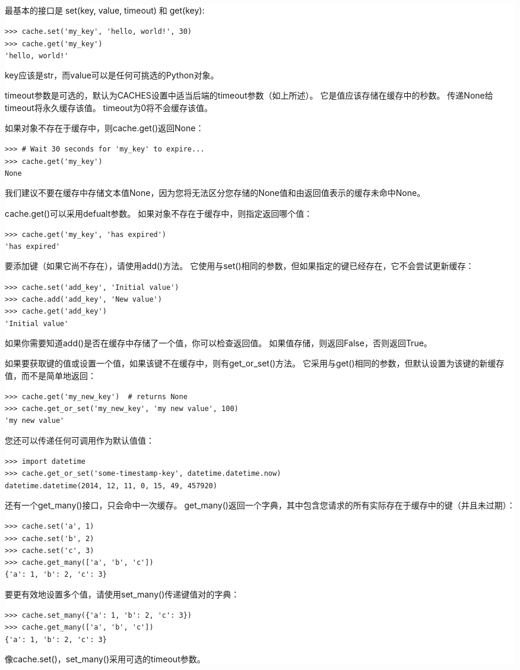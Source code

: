 最基本的接口是 set(key, value, timeout) 和 get(key):
```shell
>>> cache.set('my_key', 'hello, world!', 30)
>>> cache.get('my_key')
'hello, world!'
```
key应该是str，而value可以是任何可挑选的Python对象。

timeout参数是可选的，默认为CACHES设置中适当后端的timeout参数（如上所述）。 它是值应该存储在缓存中的秒数。 传递None给timeout将永久缓存该值。 timeout为0将不会缓存该值。

如果对象不存在于缓存中，则cache.get()返回None：
```shell
>>> # Wait 30 seconds for 'my_key' to expire...
>>> cache.get('my_key')
None
```
我们建议不要在缓存中存储文本值None，因为您将无法区分您存储的None值和由返回值表示的缓存未命中None。

cache.get()可以采用defualt参数。 如果对象不存在于缓存中，则指定返回哪个值：
```shell
>>> cache.get('my_key', 'has expired')
'has expired'
```
要添加键（如果它尚不存在），请使用add()方法。 它使用与set()相同的参数，但如果指定的键已经存在，它不会尝试更新缓存：
```shell
>>> cache.set('add_key', 'Initial value')
>>> cache.add('add_key', 'New value')
>>> cache.get('add_key')
'Initial value'
```
如果你需要知道add()是否在缓存中存储了一个值，你可以检查返回值。 如果值存储，则返回False，否则返回True。

如果要获取键的值或设置一个值，如果该键不在缓存中，则有get_or_set()方法。 它采用与get()相同的参数，但默认设置为该键的新缓存值，而不是简单地返回：
```shell
>>> cache.get('my_new_key')  # returns None
>>> cache.get_or_set('my_new_key', 'my new value', 100)
'my new value'
```
您还可以传递任何可调用作为默认值值：
```shell
>>> import datetime
>>> cache.get_or_set('some-timestamp-key', datetime.datetime.now)
datetime.datetime(2014, 12, 11, 0, 15, 49, 457920)
```
还有一个get_many()接口，只会命中一次缓存。 get_many()返回一个字典，其中包含您请求的所有实际存在于缓存中的键（并且未过期）：
```shell
>>> cache.set('a', 1)
>>> cache.set('b', 2)
>>> cache.set('c', 3)
>>> cache.get_many(['a', 'b', 'c'])
{'a': 1, 'b': 2, 'c': 3}
```
要更有效地设置多个值，请使用set_many()传递键值对的字典：
```shell
>>> cache.set_many({'a': 1, 'b': 2, 'c': 3})
>>> cache.get_many(['a', 'b', 'c'])
{'a': 1, 'b': 2, 'c': 3}
```
像cache.set()，set_many()采用可选的timeout参数。
